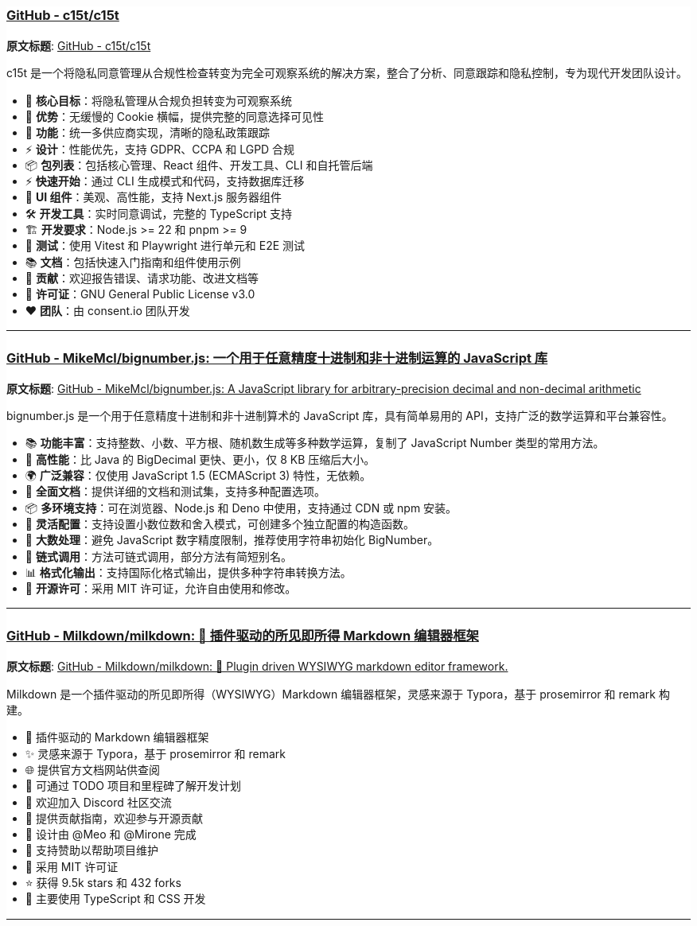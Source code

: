 
### [GitHub - c15t/c15t](https://github.com/c15t/c15t)

**原文标题**: [GitHub - c15t/c15t](https://github.com/c15t/c15t)

c15t 是一个将隐私同意管理从合规性检查转变为完全可观察系统的解决方案，整合了分析、同意跟踪和隐私控制，专为现代开发团队设计。

- 🎯 **核心目标**：将隐私管理从合规负担转变为可观察系统  
- 🚫 **优势**：无缓慢的 Cookie 横幅，提供完整的同意选择可见性  
- 🔄 **功能**：统一多供应商实现，清晰的隐私政策跟踪  
- ⚡ **设计**：性能优先，支持 GDPR、CCPA 和 LGPD 合规  
- 📦 **包列表**：包括核心管理、React 组件、开发工具、CLI 和自托管后端  
- ⚡ **快速开始**：通过 CLI 生成模式和代码，支持数据库迁移  
- 🎨 **UI 组件**：美观、高性能，支持 Next.js 服务器组件  
- 🛠️ **开发工具**：实时同意调试，完整的 TypeScript 支持  
- 🏗️ **开发要求**：Node.js >= 22 和 pnpm >= 9  
- 🧪 **测试**：使用 Vitest 和 Playwright 进行单元和 E2E 测试  
- 📚 **文档**：包括快速入门指南和组件使用示例  
- 🤝 **贡献**：欢迎报告错误、请求功能、改进文档等  
- 📜 **许可证**：GNU General Public License v3.0  
- ❤️ **团队**：由 consent.io 团队开发

---

### [GitHub - MikeMcl/bignumber.js: 一个用于任意精度十进制和非十进制运算的 JavaScript 库](https://github.com/MikeMcl/bignumber.js)

**原文标题**: [GitHub - MikeMcl/bignumber.js: A JavaScript library for arbitrary-precision decimal and non-decimal arithmetic](https://github.com/MikeMcl/bignumber.js)

bignumber.js 是一个用于任意精度十进制和非十进制算术的 JavaScript 库，具有简单易用的 API，支持广泛的数学运算和平台兼容性。

- 📚 **功能丰富**：支持整数、小数、平方根、随机数生成等多种数学运算，复制了 JavaScript Number 类型的常用方法。  
- 🚀 **高性能**：比 Java 的 BigDecimal 更快、更小，仅 8 KB 压缩后大小。  
- 🌍 **广泛兼容**：仅使用 JavaScript 1.5 (ECMAScript 3) 特性，无依赖。  
- 📄 **全面文档**：提供详细的文档和测试集，支持多种配置选项。  
- 📦 **多环境支持**：可在浏览器、Node.js 和 Deno 中使用，支持通过 CDN 或 npm 安装。  
- 🔧 **灵活配置**：支持设置小数位数和舍入模式，可创建多个独立配置的构造函数。  
- 🔢 **大数处理**：避免 JavaScript 数字精度限制，推荐使用字符串初始化 BigNumber。  
- 🔄 **链式调用**：方法可链式调用，部分方法有简短别名。  
- 📊 **格式化输出**：支持国际化格式输出，提供多种字符串转换方法。  
- 📜 **开源许可**：采用 MIT 许可证，允许自由使用和修改。

---

### [GitHub - Milkdown/milkdown: 🍼 插件驱动的所见即所得 Markdown 编辑器框架](https://github.com/Milkdown/milkdown)

**原文标题**: [GitHub - Milkdown/milkdown: 🍼 Plugin driven WYSIWYG  markdown editor framework.](https://github.com/Milkdown/milkdown)

Milkdown 是一个插件驱动的所见即所得（WYSIWYG）Markdown 编辑器框架，灵感来源于 Typora，基于 prosemirror 和 remark 构建。

- 🍼 插件驱动的 Markdown 编辑器框架  
- ✨ 灵感来源于 Typora，基于 prosemirror 和 remark  
- 🌐 提供官方文档网站供查阅  
- 📅 可通过 TODO 项目和里程碑了解开发计划  
- 💬 欢迎加入 Discord 社区交流  
- 🤝 提供贡献指南，欢迎参与开源贡献  
- 🎨 设计由 @Meo 和 @Mirone 完成  
- 💖 支持赞助以帮助项目维护  
- 📜 采用 MIT 许可证  
- ⭐ 获得 9.5k stars 和 432 forks  
- 🔧 主要使用 TypeScript 和 CSS 开发

---
